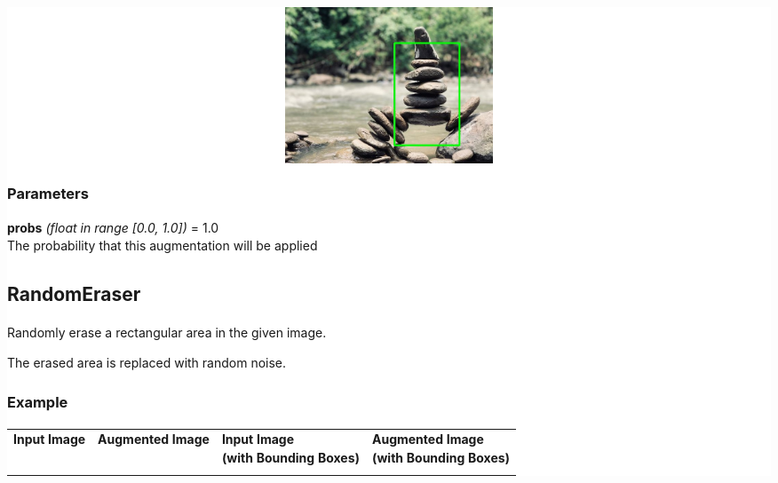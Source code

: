 <td style="vertical-align: bottom">
<img src="images/HorizontalFlip-bboxes.jpg" width="235px" height="176px" style="display: block; width: 100%"/>
</td>

</tr>
</table>

### Parameters


**probs** *(float in range \[0\.0, 1\.0\])* = 1\.0<br/>
The probability that this augmentation will be applied









## RandomEraser

Randomly erase a rectangular area in the given image\.

The erased area is replaced with random noise\.

### Example
<table style="width: 100%">
<tr>
<td><b>Input Image</b></td>
<td><b>Augmented Image</b></td>
<td><b>Input Image<br/>(with Bounding Boxes)</b></td>
<td><b>Augmented Image<br/>(with Bounding Boxes)</b></td>
</tr>
<tr>
<td style="vertical-align: bottom">